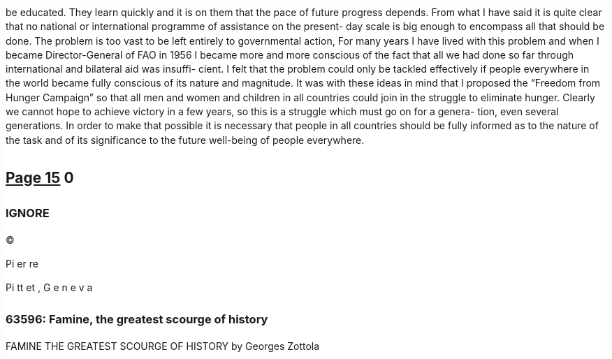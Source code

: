 be educated. They learn quickly and it is on them that 
the pace of future progress depends. 
From what I have said it is quite clear that no national 
or international programme of assistance on the present- 
day scale is big enough to encompass all that should be 
done. The problem is too vast to be left entirely to 
governmental action, 
For many years I have lived with this problem and when 
I became Director-General of FAO in 1956 I became more 
and more conscious of the fact that all we had done so 
far through international and bilateral aid was insuffi- 
cient. I felt that the problem could only be tackled 
effectively if people everywhere in the world became fully 
conscious of its nature and magnitude. It was with these 
ideas in mind that I proposed the “Freedom from Hunger 
Campaign” so that all men and women and children in 
all countries could join in the struggle to eliminate 
hunger. 
Clearly we cannot hope to achieve victory in a few 
years, so this is a struggle which must go on for a genera- 
tion, even several generations. In order to make that 
possible it is necessary that people in all countries should 
be fully informed as to the nature of the task and of its 
significance to the future well-being of people everywhere.

## [Page 15](https://demo.humlab.umu.se/courier/063738engo.pdf#page=15) 0

### IGNORE

©
 
Pi
er
re
 
Pi
tt
et
, 
G
e
n
e
v
a
 


### 63596: Famine, the greatest scourge of history

FAMINE 
THE 
GREATEST 
SCOURGE 
OF HISTORY 
by Georges Zottola 
 